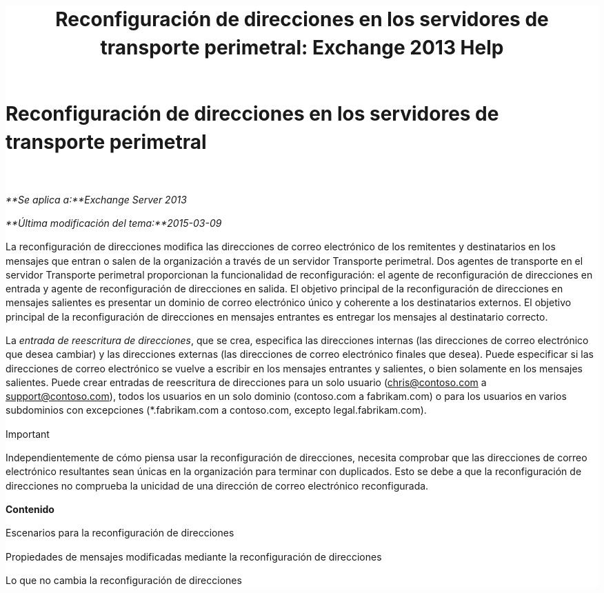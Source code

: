 ﻿---
title: 'Reconfiguración de direcciones en los servidores de transporte perimetral: Exchange 2013 Help'
TOCTitle: Reconfiguración de direcciones en los servidores de transporte perimetral
ms:assetid: 23f1eaf6-247a-4671-ad72-aae19d9b511d
ms:mtpsurl: https://technet.microsoft.com/es-es/library/Aa996806(v=EXCHG.150)
ms:contentKeyID: 61061232
ms.date: 04/23/2018
mtps_version: v=EXCHG.150
ms.translationtype: HT
---

# Reconfiguración de direcciones en los servidores de transporte perimetral

 

_**Se aplica a:**Exchange Server 2013_

_**Última modificación del tema:**2015-03-09_

La reconfiguración de direcciones modifica las direcciones de correo electrónico de los remitentes y destinatarios en los mensajes que entran o salen de la organización a través de un servidor Transporte perimetral. Dos agentes de transporte en el servidor Transporte perimetral proporcionan la funcionalidad de reconfiguración: el agente de reconfiguración de direcciones en entrada y agente de reconfiguración de direcciones en salida. El objetivo principal de la reconfiguración de direcciones en mensajes salientes es presentar un dominio de correo electrónico único y coherente a los destinatarios externos. El objetivo principal de la reconfiguración de direcciones en mensajes entrantes es entregar los mensajes al destinatario correcto.

La *entrada de reescritura de direcciones*, que se crea, especifica las direcciones internas (las direcciones de correo electrónico que desea cambiar) y las direcciones externas (las direcciones de correo electrónico finales que desea). Puede especificar si las direcciones de correo electrónico se vuelve a escribir en los mensajes entrantes y salientes, o bien solamente en los mensajes salientes. Puede crear entradas de reescritura de direcciones para un solo usuario (chris@contoso.com a support@contoso.com), todos los usuarios en un solo dominio (contoso.com a fabrikam.com) o para los usuarios en varios subdominios con excepciones (\*.fabrikam.com a contoso.com, excepto legal.fabrikam.com).


> [!IMPORTANT]
> Independientemente de cómo piensa usar la reconfiguración de direcciones, necesita comprobar que las direcciones de correo electrónico resultantes sean únicas en la organización para terminar con duplicados. Esto se debe a que la reconfiguración de direcciones no comprueba la unicidad de una dirección de correo electrónico reconfigurada.



**Contenido**

Escenarios para la reconfiguración de direcciones

Propiedades de mensajes modificadas mediante la reconfiguración de direcciones

Lo que no cambia la reconfiguración de direcciones
